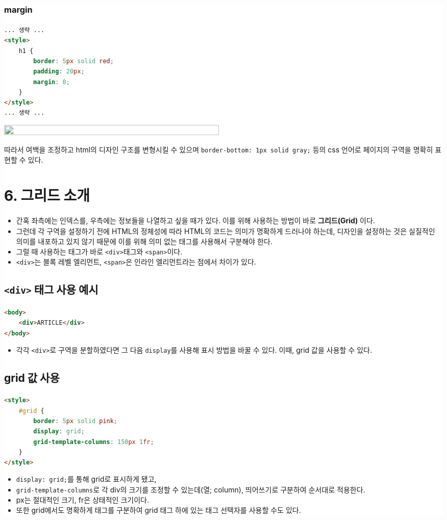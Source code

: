 ### margin

```html
... 생략 ...
<style>
    h1 {
        border: 5px solid red;
        padding: 20px;
        margin: 0;
    }
</style>
... 생략 ...
```

<img src='https://upload.wikimedia.org/wikipedia/commons/thumb/6/64/W3C_and_Internet_Explorer_box_models.svg/450px-W3C_and_Internet_Explorer_box_models.svg.png' width='70%' height='70%'>

따라서 여백을 조정하고 html의 디자인 구조를 변형시킬 수 있으며 `border-bottom: 1px solid gray;` 등의 css 언어로 페이지의 구역을 명확히 표현할 수 있다.

# 6. 그리드 소개

* 간혹 좌측에는 인덱스를, 우측에는 정보들을 나열하고 싶을 때가 있다. 이를 위해 사용하는 방법이 바로 **그리드(Grid)** 이다.
* 그런데 각 구역을 설정하기 전에 HTML의 정체성에 따라 HTML의 코드는 의미가 명확하게 드러나야 하는데, 디자인을 설정하는 것은 실질적인 의미를 내포하고 있지 않기 때문에 이를 위해 의미 없는 태그를 사용해서 구분해야 한다.
* 그럴 때 사용하는 태그가 바로 `<div>`태그와 `<span>`이다.
* `<div>`는 블록 레벨 엘리먼트, `<span>`은 인라인 엘리먼트라는 점에서 차이가 있다.

## `<div>` 태그 사용 예시
```html
<body>
    <div>ARTICLE</div>
</body>
```

* 각각 `<div>`로 구역을 분할하였다면 그 다음 `display`를 사용해 표시 방법을 바꿀 수 있다. 이때, grid 값을 사용할 수 있다.

## grid 값 사용
```html
<style>
    #grid {
        border: 5px solid pink;
        display: grid;
        grid-template-columns: 150px 1fr;
    }
</style>
```

* `display: grid;`를 통해 grid로 표시하게 됐고,
* `grid-template-columns`로 각 div의 크기를 조정할 수 있는데(열; column), 띄어쓰기로 구분하여 순서대로 적용한다.
* px는 절대적인 크기, fr은 상태적인 크기이다.
* 또한 grid에서도 명확하게 태그를 구분하여 grid 태그 하에 있는 태그 선택자를 사용할 수도 있다.
